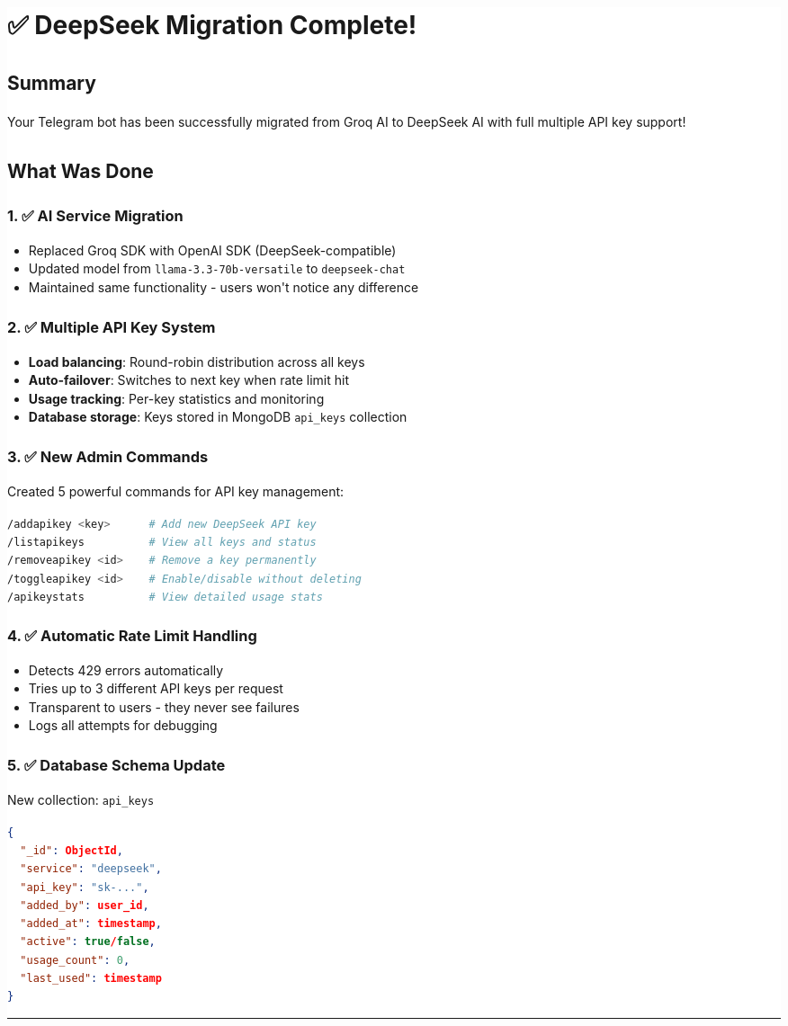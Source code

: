 # ✅ DeepSeek Migration Complete!

## Summary

Your Telegram bot has been successfully migrated from Groq AI to DeepSeek AI with full multiple API key support!

## What Was Done

### 1. ✅ **AI Service Migration**
- Replaced Groq SDK with OpenAI SDK (DeepSeek-compatible)
- Updated model from `llama-3.3-70b-versatile` to `deepseek-chat`
- Maintained same functionality - users won't notice any difference

### 2. ✅ **Multiple API Key System**
- **Load balancing**: Round-robin distribution across all keys
- **Auto-failover**: Switches to next key when rate limit hit
- **Usage tracking**: Per-key statistics and monitoring
- **Database storage**: Keys stored in MongoDB `api_keys` collection

### 3. ✅ **New Admin Commands**
Created 5 powerful commands for API key management:

```bash
/addapikey <key>      # Add new DeepSeek API key
/listapikeys          # View all keys and status
/removeapikey <id>    # Remove a key permanently
/toggleapikey <id>    # Enable/disable without deleting
/apikeystats          # View detailed usage stats
```

### 4. ✅ **Automatic Rate Limit Handling**
- Detects 429 errors automatically
- Tries up to 3 different API keys per request
- Transparent to users - they never see failures
- Logs all attempts for debugging

### 5. ✅ **Database Schema Update**
New collection: `api_keys`

```json
{
  "_id": ObjectId,
  "service": "deepseek",
  "api_key": "sk-...",
  "added_by": user_id,
  "added_at": timestamp,
  "active": true/false,
  "usage_count": 0,
  "last_used": timestamp
}
```

---